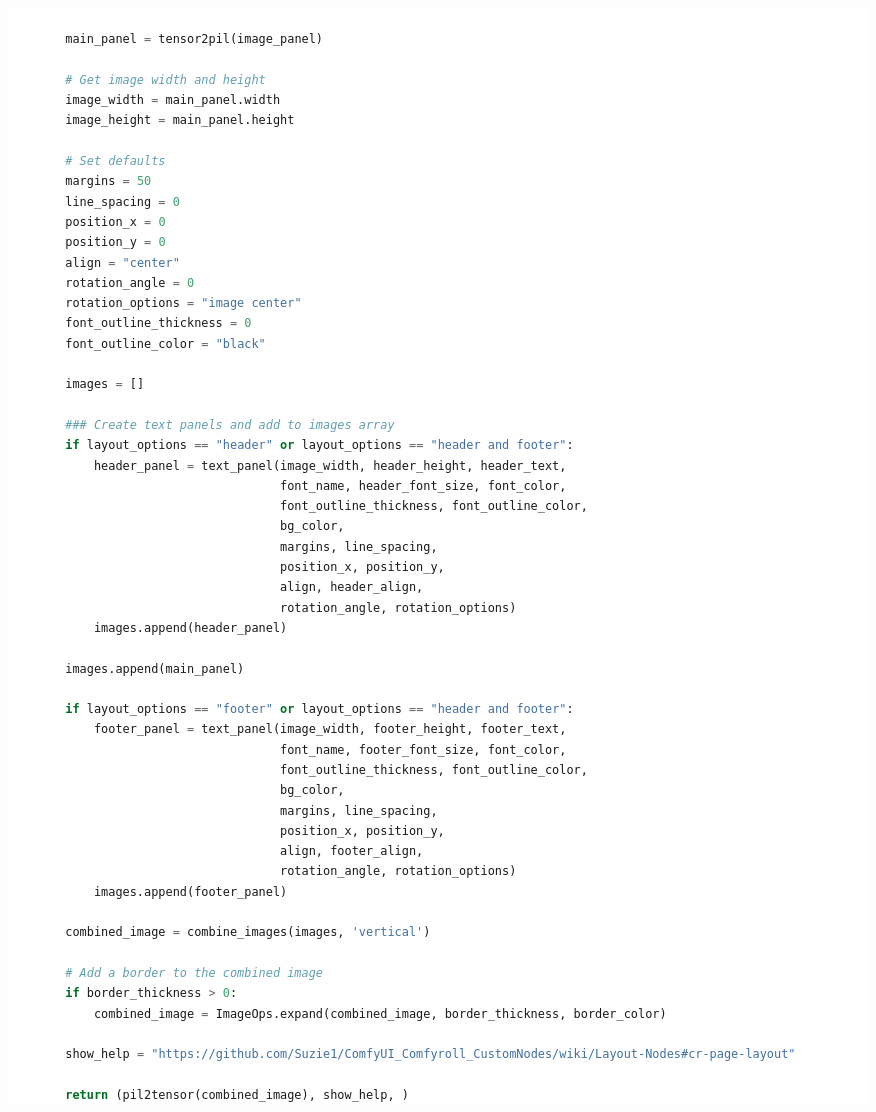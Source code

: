 ```python
                    
        main_panel = tensor2pil(image_panel)
        
        # Get image width and height        
        image_width = main_panel.width
        image_height = main_panel.height 

        # Set defaults
        margins = 50
        line_spacing = 0
        position_x = 0
        position_y = 0
        align = "center"
        rotation_angle = 0
        rotation_options = "image center"
        font_outline_thickness = 0
        font_outline_color = "black"
        
        images = []
        
        ### Create text panels and add to images array       
        if layout_options == "header" or layout_options == "header and footer":
            header_panel = text_panel(image_width, header_height, header_text,
                                      font_name, header_font_size, font_color,
                                      font_outline_thickness, font_outline_color,
                                      bg_color,
                                      margins, line_spacing,
                                      position_x, position_y,
                                      align, header_align,
                                      rotation_angle, rotation_options)
            images.append(header_panel)
        
        images.append(main_panel)
               
        if layout_options == "footer" or layout_options == "header and footer":        
            footer_panel = text_panel(image_width, footer_height, footer_text,
                                      font_name, footer_font_size, font_color,
                                      font_outline_thickness, font_outline_color,
                                      bg_color,
                                      margins, line_spacing,
                                      position_x, position_y,
                                      align, footer_align,
                                      rotation_angle, rotation_options)
            images.append(footer_panel)                                                           
       
        combined_image = combine_images(images, 'vertical')

        # Add a border to the combined image
        if border_thickness > 0:
            combined_image = ImageOps.expand(combined_image, border_thickness, border_color)
            
        show_help = "https://github.com/Suzie1/ComfyUI_Comfyroll_CustomNodes/wiki/Layout-Nodes#cr-page-layout"

        return (pil2tensor(combined_image), show_help, )    

```
